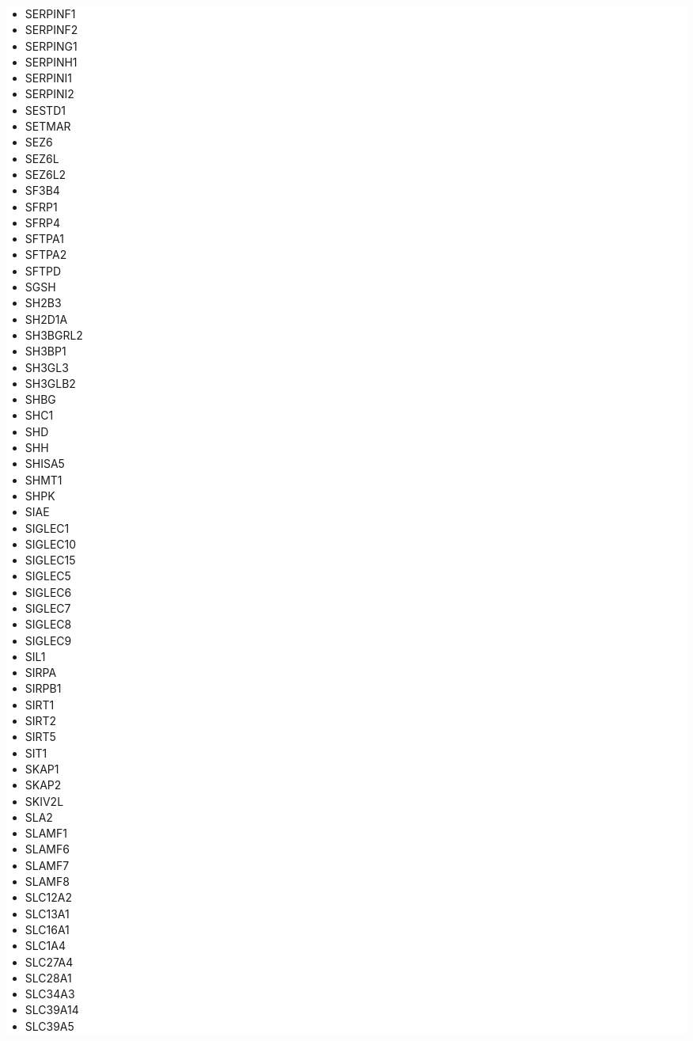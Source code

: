- SERPINF1
- SERPINF2
- SERPING1
- SERPINH1
- SERPINI1
- SERPINI2
- SESTD1
- SETMAR
- SEZ6
- SEZ6L
- SEZ6L2
- SF3B4
- SFRP1
- SFRP4
- SFTPA1
- SFTPA2
- SFTPD
- SGSH
- SH2B3
- SH2D1A
- SH3BGRL2
- SH3BP1
- SH3GL3
- SH3GLB2
- SHBG
- SHC1
- SHD
- SHH
- SHISA5
- SHMT1
- SHPK
- SIAE
- SIGLEC1
- SIGLEC10
- SIGLEC15
- SIGLEC5
- SIGLEC6
- SIGLEC7
- SIGLEC8
- SIGLEC9
- SIL1
- SIRPA
- SIRPB1
- SIRT1
- SIRT2
- SIRT5
- SIT1
- SKAP1
- SKAP2
- SKIV2L
- SLA2
- SLAMF1
- SLAMF6
- SLAMF7
- SLAMF8
- SLC12A2
- SLC13A1
- SLC16A1
- SLC1A4
- SLC27A4
- SLC28A1
- SLC34A3
- SLC39A14
- SLC39A5